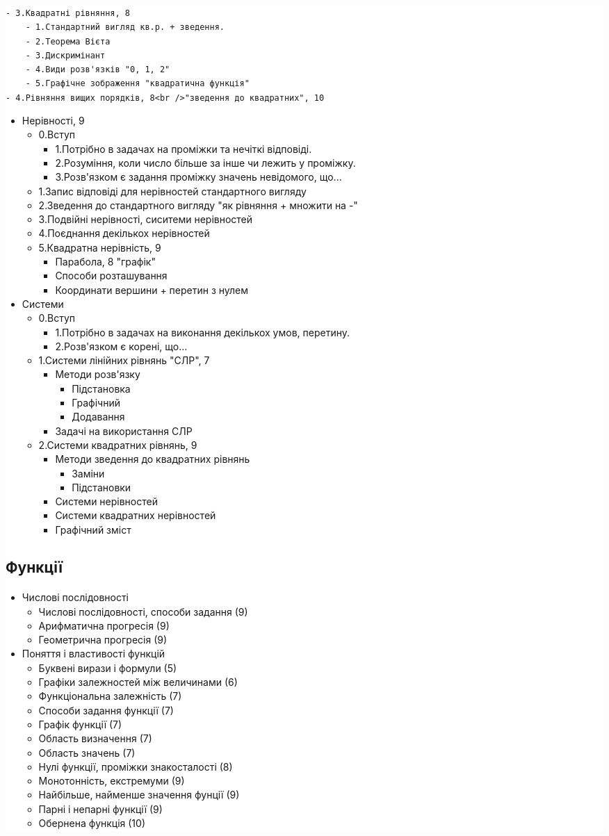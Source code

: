     - 3.Квадратні рівняння, 8
        - 1.Стандартний вигляд кв.р. + зведення.
        - 2.Теорема Вієта
        - 3.Дискримінант
        - 4.Види розв'язків "0, 1, 2"
        - 5.Графічне зображення "квадратична функція"
    - 4.Рівняння вищих порядків, 8<br />"зведення до квадратних", 10
- Нерівності, 9
    - 0.Вступ
        - 1.Потрібно в задачах на проміжки та нечіткі відповіді.
        - 2.Розуміння, коли число більше за інше чи лежить у проміжку.
        - 3.Розв'язком є задання проміжку значень невідомого, що...
    - 1.Запис відповіді для нерівностей стандартного вигляду
    - 2.Зведення до стандартного вигляду "як рівняння + множити на -"
    - 3.Подвійні нерівності, сиситеми нерівностей 
    - 4.Поєднання декількох нерівностей
    - 5.Квадратна нерівність, 9
        - Парабола, 8 "графік"
        - Способи розташування 
        - Координати вершини + перетин з нулем
- Системи
    - 0.Вступ
        - 1.Потрібно в задачах на виконання декількох умов, перетину.
        - 2.Розв'язком є корені, що...
    - 1.Системи лінійних рівнянь "СЛР", 7
        - Методи розв'язку
            - Підстановка
            - Графічний
            - Додавання
        - Задачі на використання СЛР
    - 2.Системи квадратних рівнянь, 9
        - Методи зведення до квадратних рівнянь
            - Заміни
            - Підстановки
        - Системи нерівностей
        - Системи квадратних нерівностей
        - Графічний зміст

## Функції
- Числові послідовності 
    - Числові послідовності, способи задання (9)
    - Арифматична прогресія (9)
    - Геометрична прогресія (9)
- Поняття і властивості функцій
    - Буквені вирази і формули (5)
    - Графіки залежностей між величинами (6)
    - Функціональна залежність (7) 
    - Способи задання функції (7) 
    - Графік функції (7) 
    - Область визначення (7)
    - Область значень (7)
    - Нулі функції, проміжки знакосталості (8)
    - Монотонність, екстремуми (9)
    - Найбільше, найменше значення фунції (9)
    - Парні і непарні функції (9)
    - Обернена функція (10)
